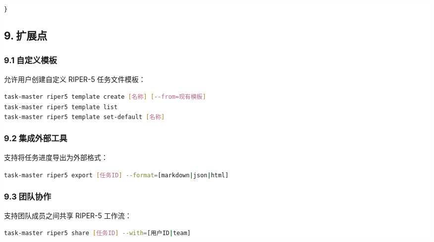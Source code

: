 ```javascript
}
```

## 9. 扩展点

### 9.1 自定义模板

允许用户创建自定义 RIPER-5 任务文件模板：

```bash
task-master riper5 template create [名称] [--from=现有模板]
task-master riper5 template list
task-master riper5 template set-default [名称]
```

### 9.2 集成外部工具

支持将任务进度导出为外部格式：

```bash
task-master riper5 export [任务ID] --format=[markdown|json|html]
```

### 9.3 团队协作

支持团队成员之间共享 RIPER-5 工作流：

```bash
task-master riper5 share [任务ID] --with=[用户ID|team]
``` 
